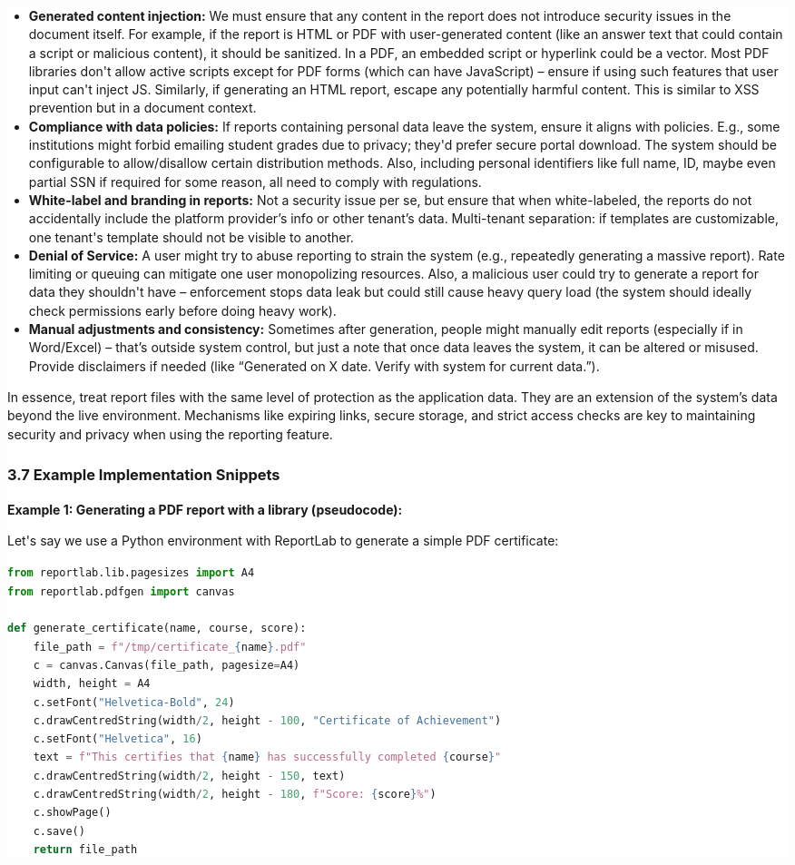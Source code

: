 - **Generated content injection:** We must ensure that any content in the report does not introduce security issues in the document itself. For example, if the report is HTML or PDF with user-generated content (like an answer text that could contain a script or malicious content), it should be sanitized. In a PDF, an embedded script or hyperlink could be a vector. Most PDF libraries don't allow active scripts except for PDF forms (which can have JavaScript) – ensure if using such features that user input can't inject JS. Similarly, if generating an HTML report, escape any potentially harmful content. This is similar to XSS prevention but in a document context.
- **Compliance with data policies:** If reports containing personal data leave the system, ensure it aligns with policies. E.g., some institutions might forbid emailing student grades due to privacy; they'd prefer secure portal download. The system should be configurable to allow/disallow certain distribution methods. Also, including personal identifiers like full name, ID, maybe even partial SSN if required for some reason, all need to comply with regulations.
- **White-label and branding in reports:** Not a security issue per se, but ensure that when white-labeled, the reports do not accidentally include the platform provider’s info or other tenant’s data. Multi-tenant separation: if templates are customizable, one tenant's template should not be visible to another.
- **Denial of Service:** A user might try to abuse reporting to strain the system (e.g., repeatedly generating a massive report). Rate limiting or queuing can mitigate one user monopolizing resources. Also, a malicious user could try to generate a report for data they shouldn't have – enforcement stops data leak but could still cause heavy query load (the system should ideally check permissions early before doing heavy work).
- **Manual adjustments and consistency:** Sometimes after generation, people might manually edit reports (especially if in Word/Excel) – that’s outside system control, but just a note that once data leaves the system, it can be altered or misused. Provide disclaimers if needed (like “Generated on X date. Verify with system for current data.”).

In essence, treat report files with the same level of protection as the application data. They are an extension of the system’s data beyond the live environment. Mechanisms like expiring links, secure storage, and strict access checks are key to maintaining security and privacy when using the reporting feature.

### 3.7 Example Implementation Snippets

**Example 1: Generating a PDF report with a library (pseudocode):**

Let's say we use a Python environment with ReportLab to generate a simple PDF certificate:

```python
from reportlab.lib.pagesizes import A4
from reportlab.pdfgen import canvas

def generate_certificate(name, course, score):
    file_path = f"/tmp/certificate_{name}.pdf"
    c = canvas.Canvas(file_path, pagesize=A4)
    width, height = A4
    c.setFont("Helvetica-Bold", 24)
    c.drawCentredString(width/2, height - 100, "Certificate of Achievement")
    c.setFont("Helvetica", 16)
    text = f"This certifies that {name} has successfully completed {course}"
    c.drawCentredString(width/2, height - 150, text)
    c.drawCentredString(width/2, height - 180, f"Score: {score}%")
    c.showPage()
    c.save()
    return file_path
```
